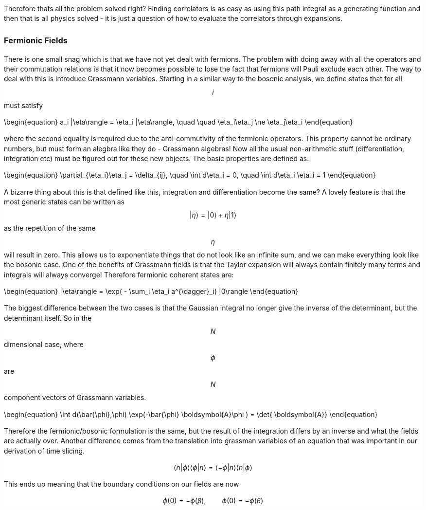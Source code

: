 Therefore thats all the problem solved right? Finding correlators is as easy as using this path integral as a generating function and then that is all physics solved - it is just a question of how to evaluate the correlators through expansions.

### Fermionic Fields

There is one small snag which is that we have not yet dealt with fermions. The problem with doing away with all the operators and their commutation relations is that it now becomes possible to lose the fact that fermions will Pauli exclude each other. The way to deal with this is introduce Grassmann variables. Starting in a similar way to the bosonic analysis, we define states that for all $$i$$ must satisfy

\begin{equation}
    a_i |\eta\rangle = \eta_i |\eta\rangle, \quad \quad \eta_i\eta_j \ne \eta_j\eta_i
\end{equation}

where the second equality is required due to the anti-commutivity of the fermionic operators. This property cannot be ordinary numbers, but must form an alegbra like they do - Grassmann algebras! Now all the usual non-arithmetic stuff (differentiation, integration etc) must be figured out for these new objects. The basic properties are defined as:

\begin{equation}
    \partial_{\eta_i}\eta_j = \delta_{ij}, \quad \int d\eta_i = 0, \quad \int d\eta_i \eta_i = 1
\end{equation}

A bizarre thing about this is that defined like this, integration and differentiation become the same? A lovely feature is that the most generic states can be written as $$\vert \eta\rangle = \vert 0\rangle + \eta\vert1\rangle$$ as the repetition of the same $$\eta$$ will result in zero. This allows us to exponentiate things that do not look like an infinite sum, and we can make everything look like the bosonic case. One of the benefits of Grassmann fields is that the Taylor expansion will always contain finitely many terms and integrals will always converge! Therefore fermionic coherent states are:

\begin{equation}
    |\eta\rangle = \exp( - \sum_i \eta_i a^{\dagger}_i) |0\rangle
\end{equation}

The biggest difference between the two cases is that the Gaussian integral no longer give the inverse of the determinant, but the determinant itself. So in the $$N$$ dimensional case, where $$\phi$$ are $$N$$ component vectors of Grassmann variables.

\begin{equation}
    \int d(\bar{\phi},\phi) \exp(-\bar{\phi} \boldsymbol{A}\phi ) = \det{ \boldsymbol{A}}
\end{equation}

Therefore the fermionic/bosonic formulation is the same, but the result of the integration differs by an inverse and what the fields are actually over. Another difference comes from the translation into grassman variables of an equation that was important in our derivation of time slicing.

$$ \langle n \vert \phi \rangle\langle \phi \vert n \rangle = \langle -\phi \vert n \rangle\langle n \vert \phi \rangle$$

This ends up meaning that the boundary conditions on our fields are now

$$
\phi(0) = -\phi(\beta), \quad \quad \bar{\phi}(0) = -\bar{\phi}(\beta)
$$
